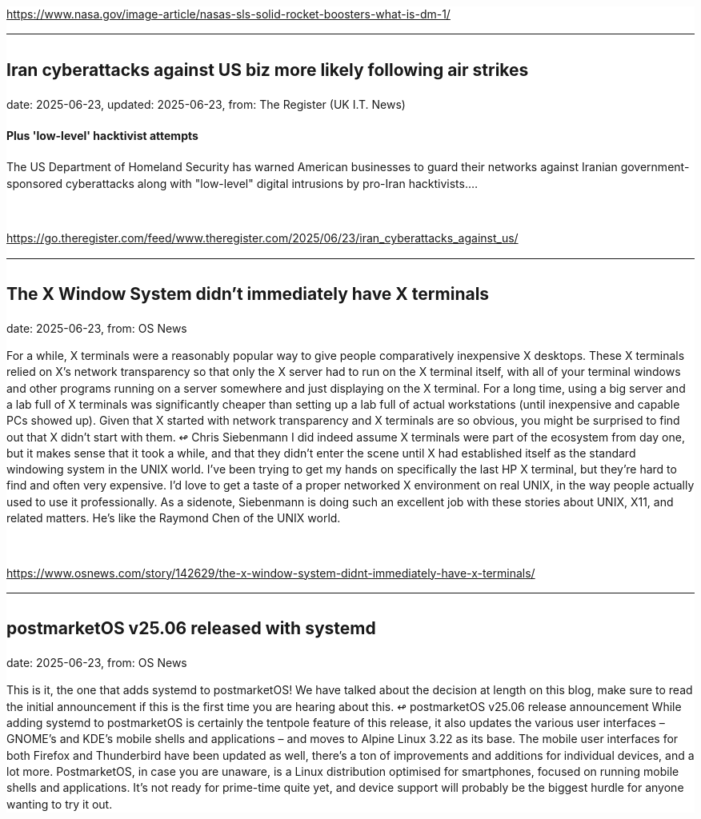 <https://www.nasa.gov/image-article/nasas-sls-solid-rocket-boosters-what-is-dm-1/>

---

## Iran cyberattacks against US biz more likely following air strikes

date: 2025-06-23, updated: 2025-06-23, from: The Register (UK I.T. News)

<h4>Plus &#39;low-level&#39; hacktivist attempts</h4> <p>The US Department of Homeland Security has warned American businesses to guard their networks against Iranian government-sponsored cyberattacks along with &#34;low-level&#34; digital intrusions by pro-Iran hacktivists.…</p> 

<br> 

<https://go.theregister.com/feed/www.theregister.com/2025/06/23/iran_cyberattacks_against_us/>

---

## The X Window System didn’t immediately have X terminals

date: 2025-06-23, from: OS News

For a while, X terminals were a reasonably popular way to give people comparatively inexpensive X desktops. These X terminals relied on X&#8217;s network transparency so that only the X server had to run on the X terminal itself, with all of your terminal windows and other programs running on a server somewhere and just displaying on the X terminal. For a long time, using a big server and a lab full of X terminals was significantly cheaper than setting up a lab full of actual workstations (until inexpensive and capable PCs showed up). Given that X started with network transparency and X terminals are so obvious, you might be surprised to find out that X didn&#8217;t start with them. ↫ Chris Siebenmann I did indeed assume X terminals were part of the ecosystem from day one, but it makes sense that it took a while, and that they didn&#8217;t enter the scene until X had established itself as the standard windowing system in the UNIX world. I&#8217;ve been trying to get my hands on specifically the last HP X terminal, but they&#8217;re hard to find and often very expensive. I&#8217;d love to get a taste of a proper networked X environment on real UNIX, in the way people actually used to use it professionally. As a sidenote, Siebenmann is doing such an excellent job with these stories about UNIX, X11, and related matters. He&#8217;s like the Raymond Chen of the UNIX world. 

<br> 

<https://www.osnews.com/story/142629/the-x-window-system-didnt-immediately-have-x-terminals/>

---

## postmarketOS v25.06 released with systemd

date: 2025-06-23, from: OS News

This is it, the one that adds systemd to postmarketOS! We have talked about the decision at length on this blog, make sure to read the initial announcement if this is the first time you are hearing about this. ↫ postmarketOS v25.06 release announcement While adding systemd to postmarketOS is certainly the tentpole feature of this release, it also updates the various user interfaces &#8211; GNOME&#8217;s and KDE&#8217;s mobile shells and applications &#8211; and moves to Alpine Linux 3.22 as its base. The mobile user interfaces for both Firefox and Thunderbird have been updated as well, there&#8217;s a ton of improvements and additions for individual devices, and a lot more. PostmarketOS, in case you are unaware, is a Linux distribution optimised for smartphones, focused on running mobile shells and applications. It&#8217;s not ready for prime-time quite yet, and device support will probably be the biggest hurdle for anyone wanting to try it out. 
